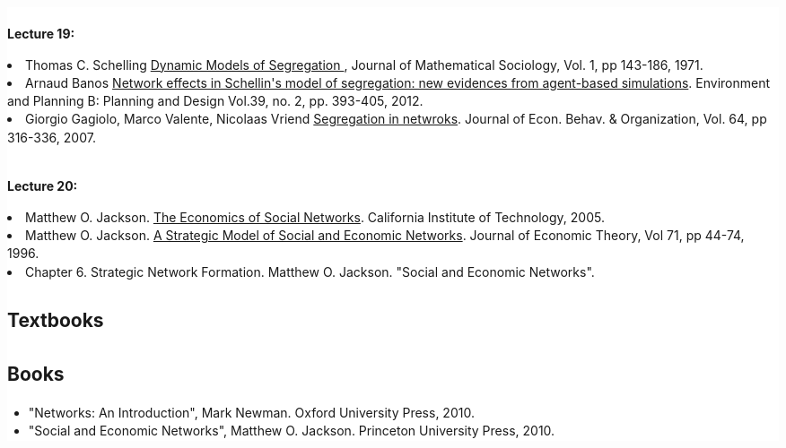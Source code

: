



<br> <b>Lecture 19:</b>

<li> Thomas C. Schelling
<a href="http://www.leonidzhukov.net/hse/2015/networks/papers/Schelling_Seg_Models.pdf">
Dynamic Models of Segregation </a>, Journal of Mathematical Sociology,
Vol. 1, pp 143-186, 1971.

</li>

<li>Arnaud Banos
<a href="http://www.leonidzhukov.net/hse/2015/networks/papers/Banos-HAL.pdf">
Network effects in Schellin's model of segregation: new evidences from
agent-based simulations</a>. Environment and Planning B: Planning and
Design Vol.39, no. 2, pp. 393-405, 2012.

</li>
<li>Giorgio Gagiolo, Marco Valente, Nicolaas Vriend
<a href="http://www.leonidzhukov.net/hse/2015/networks/papers/jebo3.pdf">
Segregation in netwroks</a>. Journal of Econ. Behav. &amp; Organization,
Vol. 64, pp 316-336, 2007.
</li>

<br> <b>Lecture 20:</b>
<li>Matthew O. Jackson.
<a href="http://www.leonidzhukov.net/hse/2015/networks/papers/jackson-netect.pdf">
The Economics of Social Networks</a>. California Institute of
Technology, 2005.
</li>
<li>
Matthew O. Jackson.
<a href="http://www.leonidzhukov.net/hse/2015/networks/papers/jackson-wolinsky-1996.pdf">
A Strategic Model of Social and Economic Networks</a>.
Journal of Economic Theory, Vol 71, pp 44-74, 1996.
</li>
<li>
Chapter 6. Strategic Network Formation. Matthew O. Jackson. "Social and Economic Networks". 
</li>

</ul>


<a name="textbooks"></a>
<h2>Textbooks</h2>
  
 
<h2> Books</h2>
<ul>
<li>
"Networks: An Introduction", Mark Newman. Oxford University Press, 2010.
</li>
<li>
"Social and Economic Networks", Matthew O. Jackson. Princeton
University Press, 2010.
</li>

